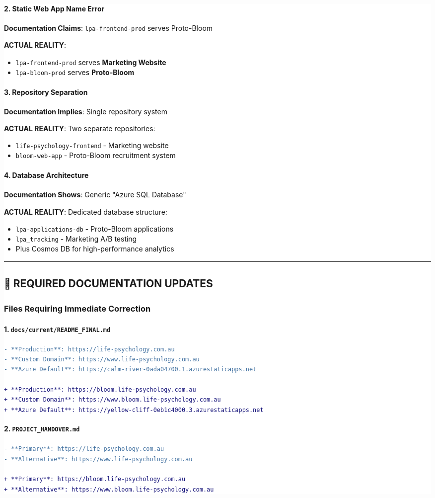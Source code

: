 #### **2. Static Web App Name Error**

**Documentation Claims**: `lpa-frontend-prod` serves Proto-Bloom

**ACTUAL REALITY**:

- `lpa-frontend-prod` serves **Marketing Website**
- `lpa-bloom-prod` serves **Proto-Bloom**

#### **3. Repository Separation**

**Documentation Implies**: Single repository system

**ACTUAL REALITY**: Two separate repositories:

- `life-psychology-frontend` - Marketing website
- `bloom-web-app` - Proto-Bloom recruitment system

#### **4. Database Architecture**

**Documentation Shows**: Generic "Azure SQL Database"

**ACTUAL REALITY**: Dedicated database structure:

- `lpa-applications-db` - Proto-Bloom applications
- `lpa_tracking` - Marketing A/B testing
- Plus Cosmos DB for high-performance analytics

---

## 📝 **REQUIRED DOCUMENTATION UPDATES**

### **Files Requiring Immediate Correction**

#### **1. `docs/current/README_FINAL.md`**

```diff
- **Production**: https://life-psychology.com.au
- **Custom Domain**: https://www.life-psychology.com.au
- **Azure Default**: https://calm-river-0ada04700.1.azurestaticapps.net

+ **Production**: https://bloom.life-psychology.com.au
+ **Custom Domain**: https://www.bloom.life-psychology.com.au
+ **Azure Default**: https://yellow-cliff-0eb1c4000.3.azurestaticapps.net
```

#### **2. `PROJECT_HANDOVER.md`**

```diff
- **Primary**: https://life-psychology.com.au
- **Alternative**: https://www.life-psychology.com.au

+ **Primary**: https://bloom.life-psychology.com.au
+ **Alternative**: https://www.bloom.life-psychology.com.au
```
